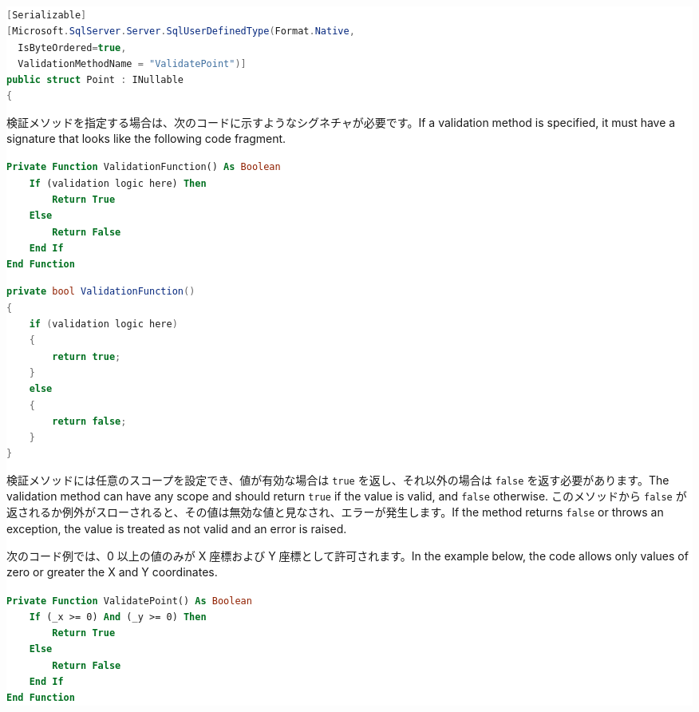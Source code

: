```csharp  
[Serializable]  
[Microsoft.SqlServer.Server.SqlUserDefinedType(Format.Native,  
  IsByteOrdered=true,   
  ValidationMethodName = "ValidatePoint")]  
public struct Point : INullable  
{  
```  
  
 <span data-ttu-id="e8b92-178">検証メソッドを指定する場合は、次のコードに示すようなシグネチャが必要です。</span><span class="sxs-lookup"><span data-stu-id="e8b92-178">If a validation method is specified, it must have a signature that looks like the following code fragment.</span></span>  
  
```vb  
Private Function ValidationFunction() As Boolean  
    If (validation logic here) Then  
        Return True  
    Else  
        Return False  
    End If  
End Function  
```  
  
```csharp  
private bool ValidationFunction()  
{  
    if (validation logic here)  
    {  
        return true;  
    }  
    else  
    {  
        return false;  
    }  
}  
```  
  
 <span data-ttu-id="e8b92-179">検証メソッドには任意のスコープを設定でき、値が有効な場合は `true` を返し、それ以外の場合は `false` を返す必要があります。</span><span class="sxs-lookup"><span data-stu-id="e8b92-179">The validation method can have any scope and should return `true` if the value is valid, and `false` otherwise.</span></span> <span data-ttu-id="e8b92-180">このメソッドから `false` が返されるか例外がスローされると、その値は無効な値と見なされ、エラーが発生します。</span><span class="sxs-lookup"><span data-stu-id="e8b92-180">If the method returns `false` or throws an exception, the value is treated as not valid and an error is raised.</span></span>  
  
 <span data-ttu-id="e8b92-181">次のコード例では、0 以上の値のみが X 座標および Y 座標として許可されます。</span><span class="sxs-lookup"><span data-stu-id="e8b92-181">In the example below, the code allows only values of zero or greater the X and Y coordinates.</span></span>  
  
```vb  
Private Function ValidatePoint() As Boolean  
    If (_x >= 0) And (_y >= 0) Then  
        Return True  
    Else  
        Return False  
    End If  
End Function  
```  
  